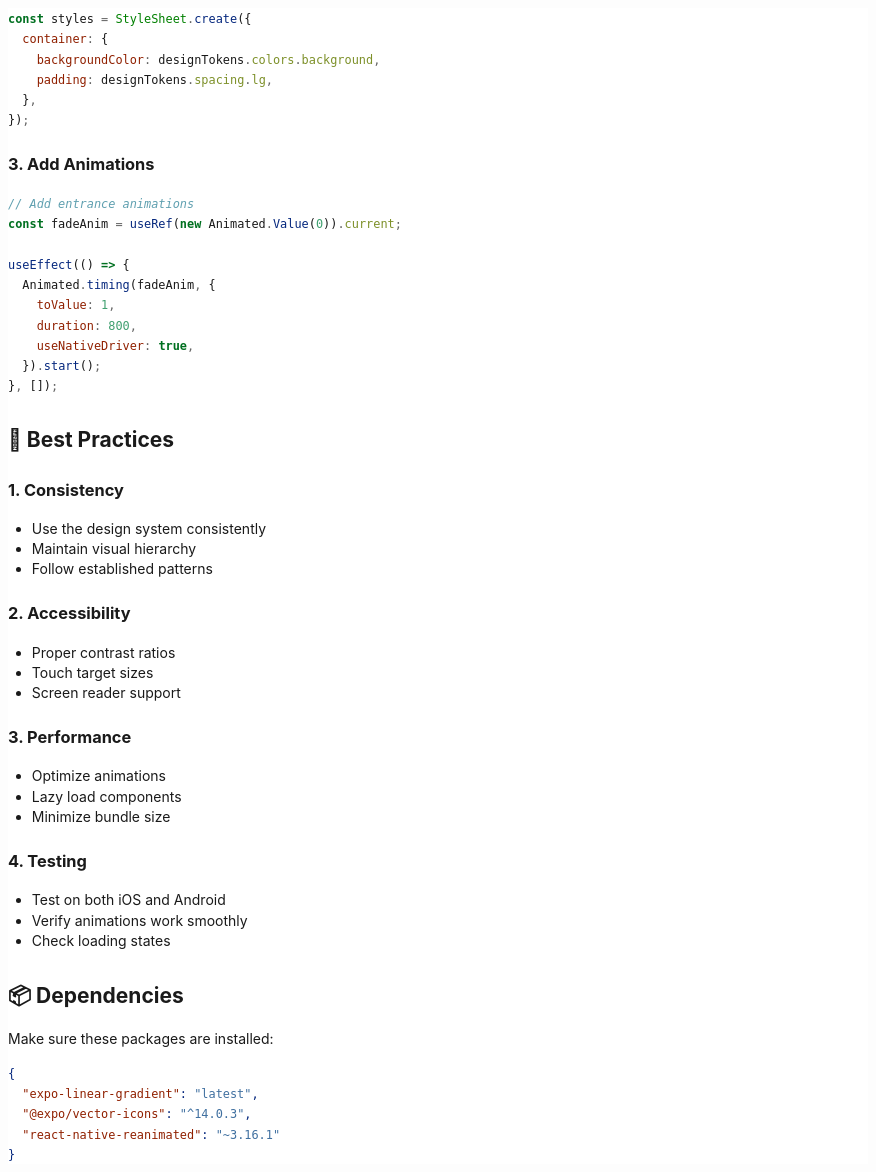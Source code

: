 ```javascript
const styles = StyleSheet.create({
  container: {
    backgroundColor: designTokens.colors.background,
    padding: designTokens.spacing.lg,
  },
});
```

### 3. Add Animations
```javascript
// Add entrance animations
const fadeAnim = useRef(new Animated.Value(0)).current;

useEffect(() => {
  Animated.timing(fadeAnim, {
    toValue: 1,
    duration: 800,
    useNativeDriver: true,
  }).start();
}, []);
```

## 🎯 Best Practices

### 1. Consistency
- Use the design system consistently
- Maintain visual hierarchy
- Follow established patterns

### 2. Accessibility
- Proper contrast ratios
- Touch target sizes
- Screen reader support

### 3. Performance
- Optimize animations
- Lazy load components
- Minimize bundle size

### 4. Testing
- Test on both iOS and Android
- Verify animations work smoothly
- Check loading states

## 📦 Dependencies

Make sure these packages are installed:

```json
{
  "expo-linear-gradient": "latest",
  "@expo/vector-icons": "^14.0.3",
  "react-native-reanimated": "~3.16.1"
}
```
